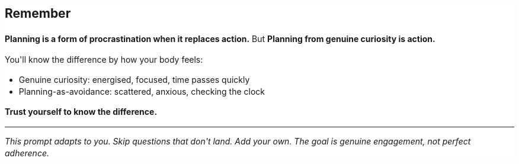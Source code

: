 ## Remember

**Planning is a form of procrastination when it replaces action.**
But
**Planning from genuine curiosity is action.**

You'll know the difference by how your body feels:
- Genuine curiosity: energised, focused, time passes quickly
- Planning-as-avoidance: scattered, anxious, checking the clock

**Trust yourself to know the difference.**

---

*This prompt adapts to you. Skip questions that don't land. Add your own. The goal is genuine engagement, not perfect adherence.*

